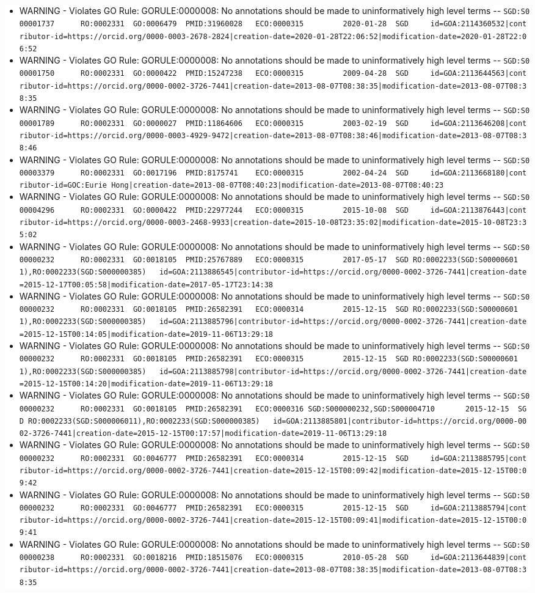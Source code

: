 * WARNING - Violates GO Rule: GORULE:0000008: No annotations should be made to uninformatively high level terms -- `SGD:S000001737		RO:0002331	GO:0006479	PMID:31960028	ECO:0000315			2020-01-28	SGD		id=GOA:2114360532|contributor-id=https://orcid.org/0000-0003-2678-2824|creation-date=2020-01-28T22:06:52|modification-date=2020-01-28T22:06:52
`
* WARNING - Violates GO Rule: GORULE:0000008: No annotations should be made to uninformatively high level terms -- `SGD:S000001750		RO:0002331	GO:0000422	PMID:15247238	ECO:0000315			2009-04-28	SGD		id=GOA:2113644563|contributor-id=https://orcid.org/0000-0002-3726-7441|creation-date=2013-08-07T08:38:35|modification-date=2013-08-07T08:38:35
`
* WARNING - Violates GO Rule: GORULE:0000008: No annotations should be made to uninformatively high level terms -- `SGD:S000001789		RO:0002331	GO:0000027	PMID:11864606	ECO:0000315			2003-02-19	SGD		id=GOA:2113646208|contributor-id=https://orcid.org/0000-0003-4929-9472|creation-date=2013-08-07T08:38:46|modification-date=2013-08-07T08:38:46
`
* WARNING - Violates GO Rule: GORULE:0000008: No annotations should be made to uninformatively high level terms -- `SGD:S000003379		RO:0002331	GO:0017196	PMID:8175741	ECO:0000315			2002-04-24	SGD		id=GOA:2113668180|contributor-id=GOC:Eurie Hong|creation-date=2013-08-07T08:40:23|modification-date=2013-08-07T08:40:23
`
* WARNING - Violates GO Rule: GORULE:0000008: No annotations should be made to uninformatively high level terms -- `SGD:S000004296		RO:0002331	GO:0000422	PMID:22977244	ECO:0000315			2015-10-08	SGD		id=GOA:2113876443|contributor-id=https://orcid.org/0000-0003-2468-9933|creation-date=2015-10-08T23:35:02|modification-date=2015-10-08T23:35:02
`
* WARNING - Violates GO Rule: GORULE:0000008: No annotations should be made to uninformatively high level terms -- `SGD:S000000232		RO:0002331	GO:0018105	PMID:25767889	ECO:0000315			2017-05-17	SGD	RO:0002233(SGD:S000006011),RO:0002233(SGD:S000000385)	id=GOA:2113886545|contributor-id=https://orcid.org/0000-0002-3726-7441|creation-date=2015-12-17T00:05:58|modification-date=2017-05-17T23:14:38
`
* WARNING - Violates GO Rule: GORULE:0000008: No annotations should be made to uninformatively high level terms -- `SGD:S000000232		RO:0002331	GO:0018105	PMID:26582391	ECO:0000314			2015-12-15	SGD	RO:0002233(SGD:S000006011),RO:0002233(SGD:S000000385)	id=GOA:2113885796|contributor-id=https://orcid.org/0000-0002-3726-7441|creation-date=2015-12-15T00:14:05|modification-date=2019-11-06T13:29:18
`
* WARNING - Violates GO Rule: GORULE:0000008: No annotations should be made to uninformatively high level terms -- `SGD:S000000232		RO:0002331	GO:0018105	PMID:26582391	ECO:0000315			2015-12-15	SGD	RO:0002233(SGD:S000006011),RO:0002233(SGD:S000000385)	id=GOA:2113885798|contributor-id=https://orcid.org/0000-0002-3726-7441|creation-date=2015-12-15T00:14:20|modification-date=2019-11-06T13:29:18
`
* WARNING - Violates GO Rule: GORULE:0000008: No annotations should be made to uninformatively high level terms -- `SGD:S000000232		RO:0002331	GO:0018105	PMID:26582391	ECO:0000316	SGD:S000000232,SGD:S000004710		2015-12-15	SGD	RO:0002233(SGD:S000006011),RO:0002233(SGD:S000000385)	id=GOA:2113885801|contributor-id=https://orcid.org/0000-0002-3726-7441|creation-date=2015-12-15T00:17:57|modification-date=2019-11-06T13:29:18
`
* WARNING - Violates GO Rule: GORULE:0000008: No annotations should be made to uninformatively high level terms -- `SGD:S000000232		RO:0002331	GO:0046777	PMID:26582391	ECO:0000314			2015-12-15	SGD		id=GOA:2113885795|contributor-id=https://orcid.org/0000-0002-3726-7441|creation-date=2015-12-15T00:09:42|modification-date=2015-12-15T00:09:42
`
* WARNING - Violates GO Rule: GORULE:0000008: No annotations should be made to uninformatively high level terms -- `SGD:S000000232		RO:0002331	GO:0046777	PMID:26582391	ECO:0000315			2015-12-15	SGD		id=GOA:2113885794|contributor-id=https://orcid.org/0000-0002-3726-7441|creation-date=2015-12-15T00:09:41|modification-date=2015-12-15T00:09:41
`
* WARNING - Violates GO Rule: GORULE:0000008: No annotations should be made to uninformatively high level terms -- `SGD:S000000238		RO:0002331	GO:0018216	PMID:18515076	ECO:0000315			2010-05-28	SGD		id=GOA:2113644839|contributor-id=https://orcid.org/0000-0002-3726-7441|creation-date=2013-08-07T08:38:35|modification-date=2013-08-07T08:38:35
`